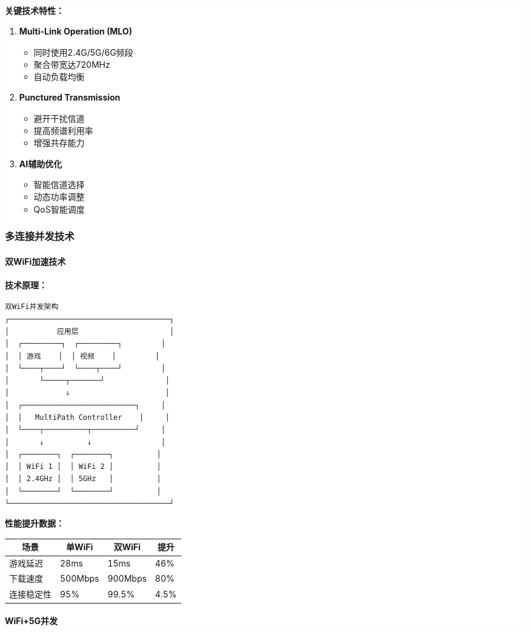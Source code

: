 **关键技术特性：**

1. **Multi-Link Operation (MLO)**
   - 同时使用2.4G/5G/6G频段
   - 聚合带宽达720MHz
   - 自动负载均衡

2. **Punctured Transmission**
   - 避开干扰信道
   - 提高频谱利用率
   - 增强共存能力

3. **AI辅助优化**
   - 智能信道选择
   - 动态功率调整
   - QoS智能调度

### 多连接并发技术

#### 双WiFi加速技术

**技术原理：**

```
双WiFi并发架构
┌─────────────────────────────────────┐
│           应用层                     │
│  ┌─────────┐  ┌─────────┐         │
│  │ 游戏    │  │ 视频    │         │
│  └────┬────┘  └────┬────┘         │
│       └─────┬───────┘              │
│             ↓                      │
│  ┌──────────────────────────┐     │
│  │   MultiPath Controller    │     │
│  └────┬──────────┬──────────┘     │
│       ↓          ↓                │
│  ┌────────┐  ┌────────┐          │
│  │ WiFi 1 │  │ WiFi 2 │          │
│  │ 2.4GHz │  │ 5GHz   │          │
│  └────────┘  └────────┘          │
└─────────────────────────────────────┘
```

**性能提升数据：**

| 场景 | 单WiFi | 双WiFi | 提升 |
|------|--------|--------|------|
| 游戏延迟 | 28ms | 15ms | 46% |
| 下载速度 | 500Mbps | 900Mbps | 80% |
| 连接稳定性 | 95% | 99.5% | 4.5% |

#### WiFi+5G并发
